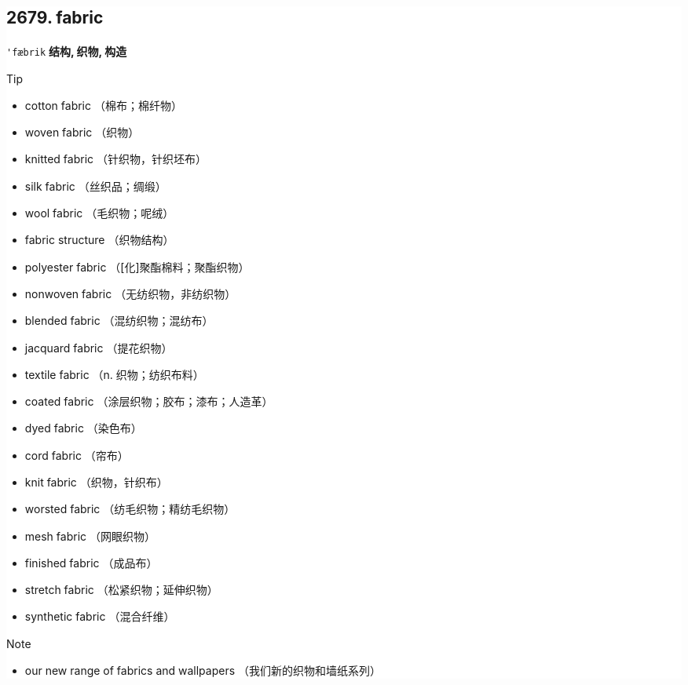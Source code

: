 ## 2679. fabric

`'fæbrik`  **结构, 织物, 构造**

> [!TIP]
>
> - cotton fabric （棉布；棉纤物）
>
> - woven fabric （织物）
>
> - knitted fabric （针织物，针织坯布）
>
> - silk fabric （丝织品；绸缎）
>
> - wool fabric （毛织物；呢绒）
>
> - fabric structure （织物结构）
>
> - polyester fabric （[化]聚酯棉料；聚酯织物）
>
> - nonwoven fabric （无纺织物，非纺织物）
>
> - blended fabric （混纺织物；混纺布）
>
> - jacquard fabric （提花织物）
>
> - textile fabric （n. 织物；纺织布料）
>
> - coated fabric （涂层织物；胶布；漆布；人造革）
>
> - dyed fabric （染色布）
>
> - cord fabric （帘布）
>
> - knit fabric （织物，针织布）
>
> - worsted fabric （纺毛织物；精纺毛织物）
>
> - mesh fabric （网眼织物）
>
> - finished fabric （成品布）
>
> - stretch fabric （松紧织物；延伸织物）
>
> - synthetic fabric （混合纤维）
>

> [!NOTE]
>
> - our new range of fabrics and wallpapers （我们新的织物和墙纸系列）
>
